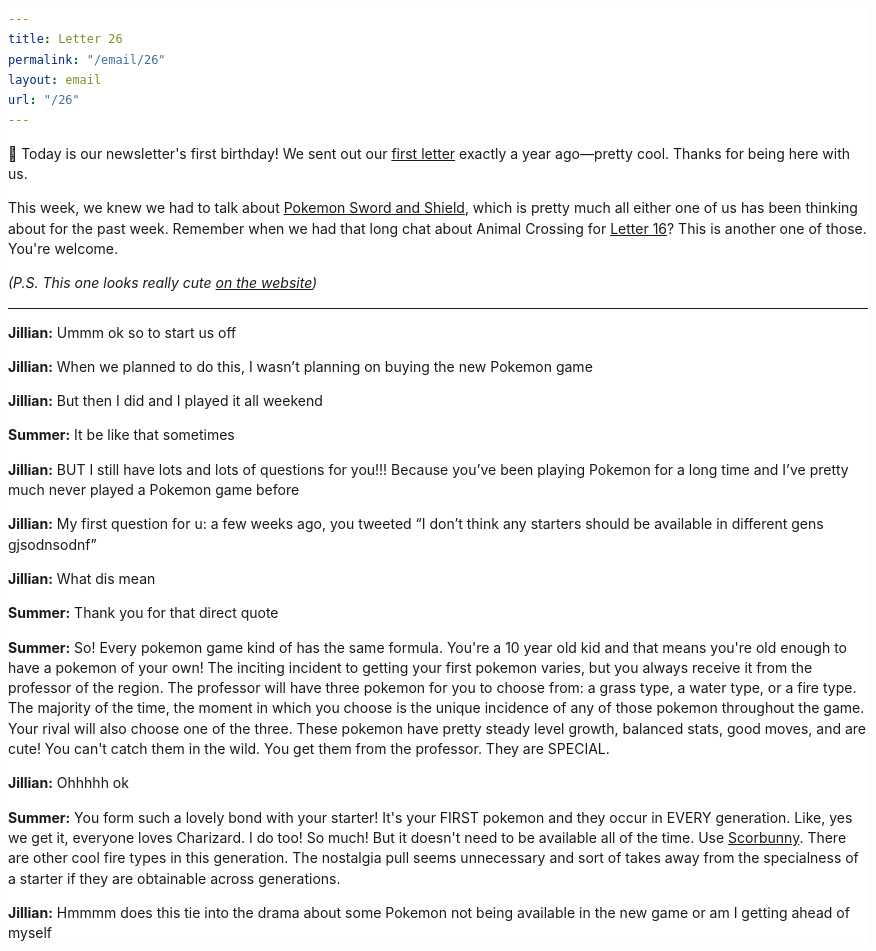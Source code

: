 ```yaml
---
title: Letter 26
permalink: "/email/26"
layout: email
url: "/26"
---
```


🎉 Today is our newsletter's first birthday! We sent out our [first letter](https://letterstosummer.com/1) exactly a year ago—pretty cool. Thanks for being here with us.

This week, we knew we had to talk about [Pokemon Sword and Shield](https://swordshield.pokemon.com/en-us/), which is pretty much all either one of us has been thinking about for the past week. Remember when we had that long chat about Animal Crossing for [Letter 16](https://letterstosummer.com/16)? This is another one of those. You're welcome.

*(P.S. This one looks really cute [on the website](https://letterstosummer.com/26))*

<hr>

**Jillian:** Ummm ok so to start us off

**Jillian:** When we planned to do this, I wasn’t planning on buying the new Pokemon game

**Jillian:** But then I did and I played it all weekend

**Summer:** It be like that sometimes

**Jillian:** BUT I still have lots and lots of questions for you!!! Because you’ve been playing Pokemon for a long time and I’ve pretty much never played a Pokemon game before

**Jillian:** My first question for u: a few weeks ago, you tweeted “I don’t think any starters should be available in different gens gjsodnsodnf”

**Jillian:** What dis mean

**Summer:** Thank you for that direct quote

**Summer:** So! Every pokemon game kind of has the same formula. You're a 10 year old kid and that means you're old enough to have a pokemon of your own! The inciting incident to getting your first pokemon varies, but you always receive it from the professor of the region. The professor will have three pokemon for you to choose from: a grass type, a water type, or a fire type. The majority of the time, the moment in which you choose is the unique incidence of any of those pokemon throughout the game. Your rival will also choose one of the three. These pokemon have pretty steady level growth, balanced stats, good moves, and are cute! You can't catch them in the wild. You get them from the professor. They are SPECIAL.

**Jillian:** Ohhhhh ok

**Summer:** You form such a lovely bond with your starter! It's your FIRST pokemon and they occur in EVERY generation. Like, yes we get it, everyone loves Charizard. I do too! So much! But it doesn't need to be available all of the time. Use [Scorbunny](https://www.polygon.com/pokemon-sword-shield-guide/2019/11/15/20965465/scorbunny-evolutions-moves-levels-best). There are other cool fire types in this generation. The nostalgia pull seems unnecessary and sort of takes away from the specialness of a starter if they are obtainable across generations.

**Jillian:** Hmmmm does this tie into the drama about some Pokemon not being available in the new game or am I getting ahead of myself
